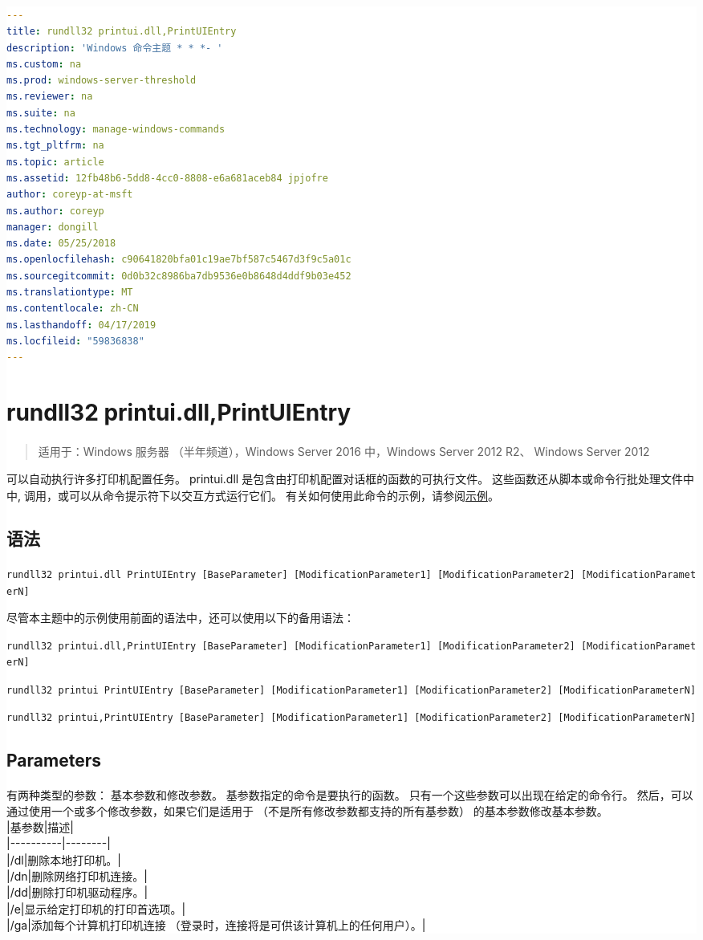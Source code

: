 ```yaml
---
title: rundll32 printui.dll,PrintUIEntry
description: 'Windows 命令主题 * * *- '
ms.custom: na
ms.prod: windows-server-threshold
ms.reviewer: na
ms.suite: na
ms.technology: manage-windows-commands
ms.tgt_pltfrm: na
ms.topic: article
ms.assetid: 12fb48b6-5dd8-4cc0-8808-e6a681aceb84 jpjofre
author: coreyp-at-msft
ms.author: coreyp
manager: dongill
ms.date: 05/25/2018
ms.openlocfilehash: c90641820bfa01c19ae7bf587c5467d3f9c5a01c
ms.sourcegitcommit: 0d0b32c8986ba7db9536e0b8648d4ddf9b03e452
ms.translationtype: MT
ms.contentlocale: zh-CN
ms.lasthandoff: 04/17/2019
ms.locfileid: "59836838"
---
```

# <a name="rundll32-printuidllprintuientry"></a>rundll32 printui.dll,PrintUIEntry

>适用于：Windows 服务器 （半年频道），Windows Server 2016 中，Windows Server 2012 R2、 Windows Server 2012

可以自动执行许多打印机配置任务。 printui.dll 是包含由打印机配置对话框的函数的可执行文件。 这些函数还从脚本或命令行批处理文件中中, 调用，或可以从命令提示符下以交互方式运行它们。 有关如何使用此命令的示例，请参阅[示例](#BKMK_Examples)。  
## <a name="syntax"></a>语法  
```  
rundll32 printui.dll PrintUIEntry [BaseParameter] [ModificationParameter1] [ModificationParameter2] [ModificationParameterN]  
```  
尽管本主题中的示例使用前面的语法中，还可以使用以下的备用语法：  
```  
rundll32 printui.dll,PrintUIEntry [BaseParameter] [ModificationParameter1] [ModificationParameter2] [ModificationParameterN]  
```  
```  
rundll32 printui PrintUIEntry [BaseParameter] [ModificationParameter1] [ModificationParameter2] [ModificationParameterN]  
```  
```  
rundll32 printui,PrintUIEntry [BaseParameter] [ModificationParameter1] [ModificationParameter2] [ModificationParameterN]  
```  
## <a name="parameters"></a>Parameters  
有两种类型的参数： 基本参数和修改参数。 基参数指定的命令是要执行的函数。 只有一个这些参数可以出现在给定的命令行。 然后，可以通过使用一个或多个修改参数，如果它们是适用于 （不是所有修改参数都支持的所有基参数） 的基本参数修改基本参数。  
|基参数|描述|  
|----------|--------|  
|/dl|删除本地打印机。|  
|/dn|删除网络打印机连接。|  
|/dd|删除打印机驱动程序。|  
|/e|显示给定打印机的打印首选项。|  
|/ga|添加每个计算机打印机连接 （登录时，连接将是可供该计算机上的任何用户）。|  